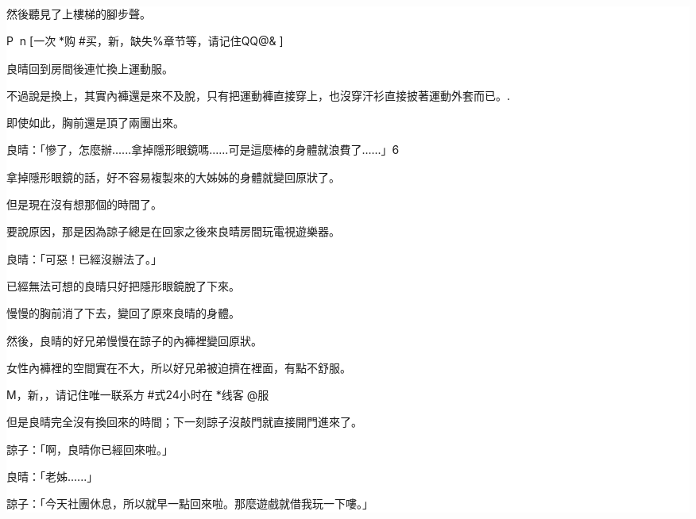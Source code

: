 

然後聽見了上樓梯的腳步聲。

P  n [一次 *购 #买，新，缺失%章节等，请记住QQ@& ]



良晴回到房間後連忙換上運動服。



不過說是換上，其實內褲還是來不及脫，只有把運動褲直接穿上，也沒穿汗衫直接披著運動外套而已。.



即使如此，胸前還是頂了兩團出來。





良晴：「慘了，怎麼辦......拿掉隱形眼鏡嗎......可是這麼棒的身體就浪費了......」6



拿掉隱形眼鏡的話，好不容易複製來的大姊姊的身體就變回原狀了。



但是現在沒有想那個的時間了。



要說原因，那是因為諒子總是在回家之後來良晴房間玩電視遊樂器。



良晴：「可惡！已經沒辦法了。」



已經無法可想的良晴只好把隱形眼鏡脫了下來。



慢慢的胸前消了下去，變回了原來良晴的身體。



然後，良晴的好兄弟慢慢在諒子的內褲裡變回原狀。



女性內褲裡的空間實在不大，所以好兄弟被迫擠在裡面，有點不舒服。

M，新，，请记住唯一联系方 #式24小时在 *线客 @服



但是良晴完全沒有換回來的時間；下一刻諒子沒敲門就直接開門進來了。





諒子：「啊，良晴你已經回來啦。」





良晴：「老姊......」



諒子：「今天社團休息，所以就早一點回來啦。那麼遊戲就借我玩一下嘍。」
